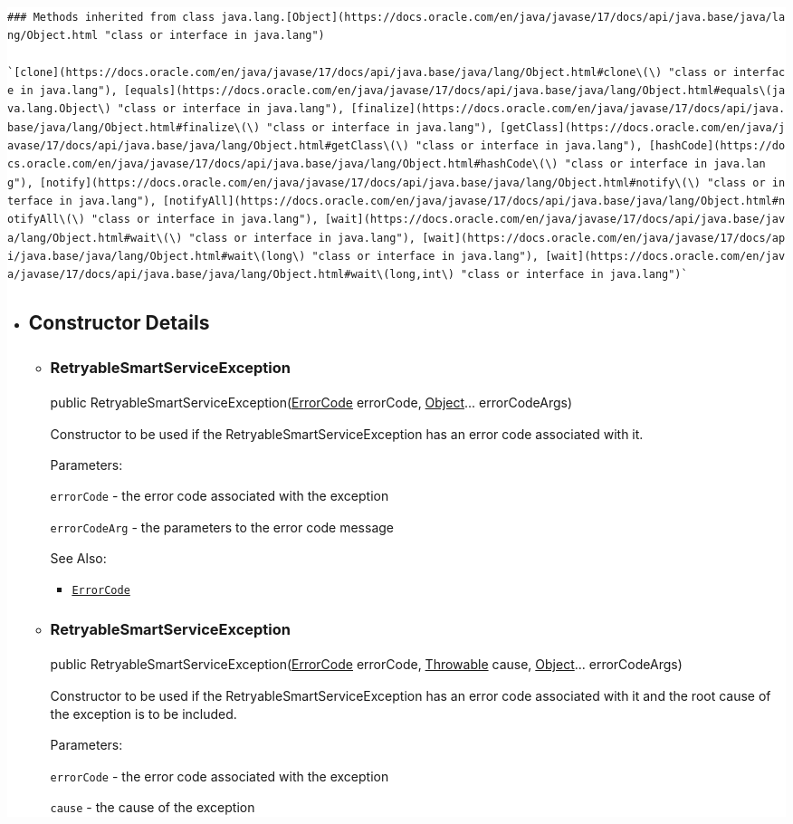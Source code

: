     ### Methods inherited from class java.lang.[Object](https://docs.oracle.com/en/java/javase/17/docs/api/java.base/java/lang/Object.html "class or interface in java.lang")

    `[clone](https://docs.oracle.com/en/java/javase/17/docs/api/java.base/java/lang/Object.html#clone\(\) "class or interface in java.lang"), [equals](https://docs.oracle.com/en/java/javase/17/docs/api/java.base/java/lang/Object.html#equals\(java.lang.Object\) "class or interface in java.lang"), [finalize](https://docs.oracle.com/en/java/javase/17/docs/api/java.base/java/lang/Object.html#finalize\(\) "class or interface in java.lang"), [getClass](https://docs.oracle.com/en/java/javase/17/docs/api/java.base/java/lang/Object.html#getClass\(\) "class or interface in java.lang"), [hashCode](https://docs.oracle.com/en/java/javase/17/docs/api/java.base/java/lang/Object.html#hashCode\(\) "class or interface in java.lang"), [notify](https://docs.oracle.com/en/java/javase/17/docs/api/java.base/java/lang/Object.html#notify\(\) "class or interface in java.lang"), [notifyAll](https://docs.oracle.com/en/java/javase/17/docs/api/java.base/java/lang/Object.html#notifyAll\(\) "class or interface in java.lang"), [wait](https://docs.oracle.com/en/java/javase/17/docs/api/java.base/java/lang/Object.html#wait\(\) "class or interface in java.lang"), [wait](https://docs.oracle.com/en/java/javase/17/docs/api/java.base/java/lang/Object.html#wait\(long\) "class or interface in java.lang"), [wait](https://docs.oracle.com/en/java/javase/17/docs/api/java.base/java/lang/Object.html#wait\(long,int\) "class or interface in java.lang")`

-   ## Constructor Details

    -   ### RetryableSmartServiceException

        public RetryableSmartServiceException([ErrorCode](../../common/exceptions/ErrorCode.html "class in com.appiancorp.suiteapi.common.exceptions") errorCode, [Object](https://docs.oracle.com/en/java/javase/17/docs/api/java.base/java/lang/Object.html "class or interface in java.lang")... errorCodeArgs)

        Constructor to be used if the RetryableSmartServiceException has an error code associated with it.

        Parameters:

        `errorCode` - the error code associated with the exception

        `errorCodeArg` - the parameters to the error code message

        See Also:

        -   [`ErrorCode`](../../common/exceptions/ErrorCode.html "class in com.appiancorp.suiteapi.common.exceptions")

    -   ### RetryableSmartServiceException

        public RetryableSmartServiceException([ErrorCode](../../common/exceptions/ErrorCode.html "class in com.appiancorp.suiteapi.common.exceptions") errorCode, [Throwable](https://docs.oracle.com/en/java/javase/17/docs/api/java.base/java/lang/Throwable.html "class or interface in java.lang") cause, [Object](https://docs.oracle.com/en/java/javase/17/docs/api/java.base/java/lang/Object.html "class or interface in java.lang")... errorCodeArgs)

        Constructor to be used if the RetryableSmartServiceException has an error code associated with it and the root cause of the exception is to be included.

        Parameters:

        `errorCode` - the error code associated with the exception

        `cause` - the cause of the exception

